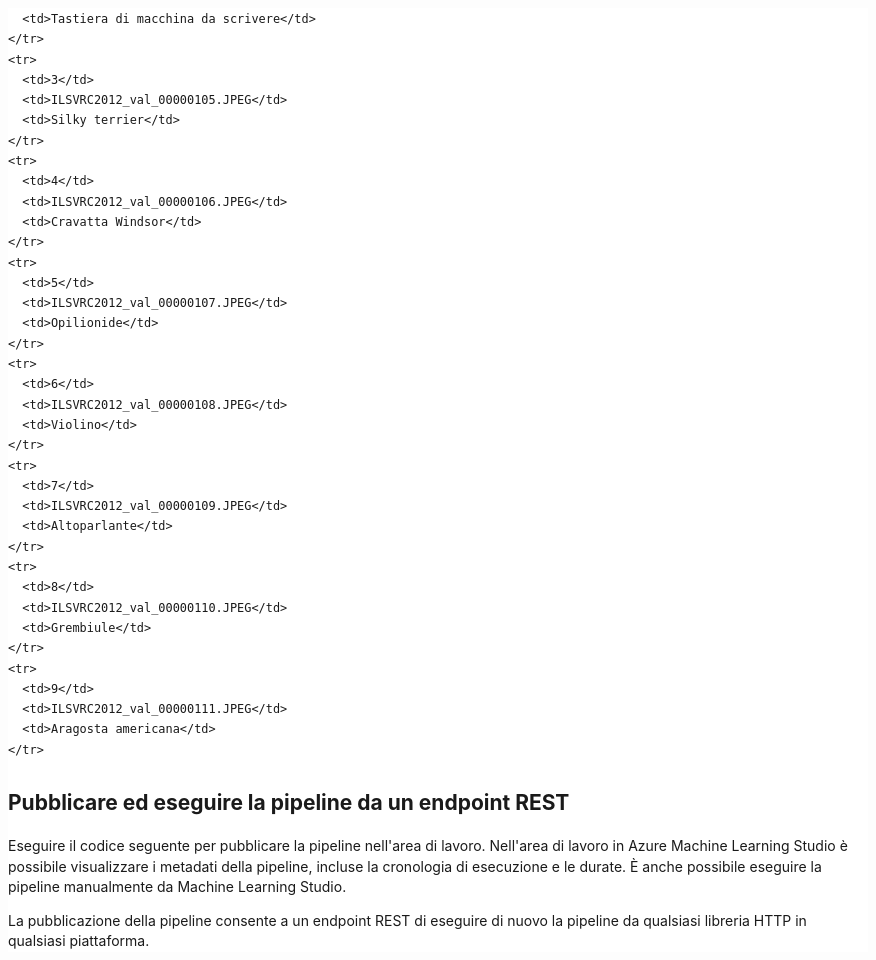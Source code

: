       <td>Tastiera di macchina da scrivere</td>
    </tr>
    <tr>
      <td>3</td>
      <td>ILSVRC2012_val_00000105.JPEG</td>
      <td>Silky terrier</td>
    </tr>
    <tr>
      <td>4</td>
      <td>ILSVRC2012_val_00000106.JPEG</td>
      <td>Cravatta Windsor</td>
    </tr>
    <tr>
      <td>5</td>
      <td>ILSVRC2012_val_00000107.JPEG</td>
      <td>Opilionide</td>
    </tr>
    <tr>
      <td>6</td>
      <td>ILSVRC2012_val_00000108.JPEG</td>
      <td>Violino</td>
    </tr>
    <tr>
      <td>7</td>
      <td>ILSVRC2012_val_00000109.JPEG</td>
      <td>Altoparlante</td>
    </tr>
    <tr>
      <td>8</td>
      <td>ILSVRC2012_val_00000110.JPEG</td>
      <td>Grembiule</td>
    </tr>
    <tr>
      <td>9</td>
      <td>ILSVRC2012_val_00000111.JPEG</td>
      <td>Aragosta americana</td>
    </tr>
  </tbody>
</table>
</div>

## <a name="publish-and-run-from-a-rest-endpoint"></a>Pubblicare ed eseguire la pipeline da un endpoint REST

Eseguire il codice seguente per pubblicare la pipeline nell'area di lavoro. Nell'area di lavoro in Azure Machine Learning Studio è possibile visualizzare i metadati della pipeline, incluse la cronologia di esecuzione e le durate. È anche possibile eseguire la pipeline manualmente da Machine Learning Studio.

La pubblicazione della pipeline consente a un endpoint REST di eseguire di nuovo la pipeline da qualsiasi libreria HTTP in qualsiasi piattaforma.
